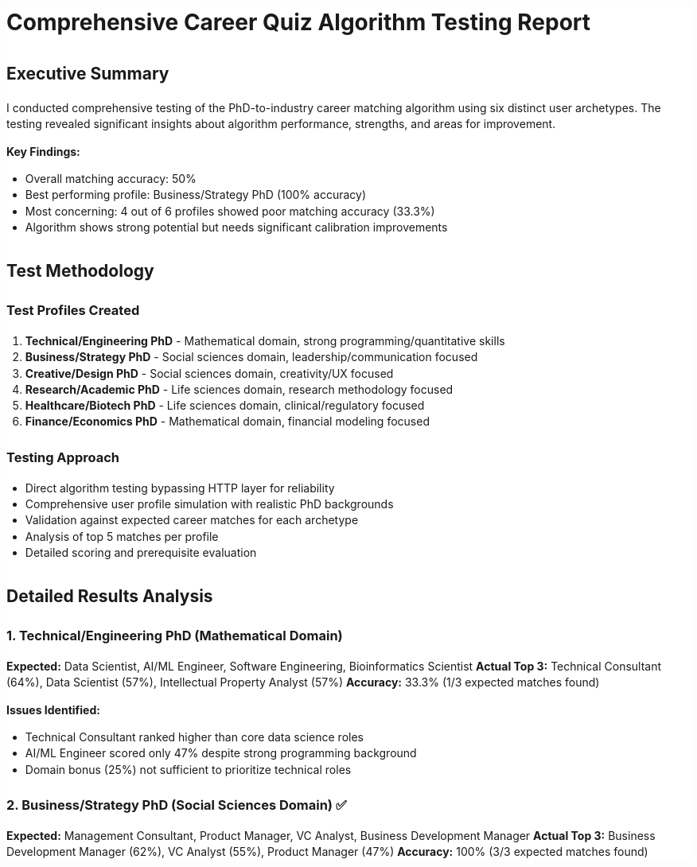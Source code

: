 # Comprehensive Career Quiz Algorithm Testing Report

## Executive Summary

I conducted comprehensive testing of the PhD-to-industry career matching algorithm using six distinct user archetypes. The testing revealed significant insights about algorithm performance, strengths, and areas for improvement.

**Key Findings:**
- Overall matching accuracy: 50%
- Best performing profile: Business/Strategy PhD (100% accuracy)
- Most concerning: 4 out of 6 profiles showed poor matching accuracy (33.3%)
- Algorithm shows strong potential but needs significant calibration improvements

## Test Methodology

### Test Profiles Created
1. **Technical/Engineering PhD** - Mathematical domain, strong programming/quantitative skills
2. **Business/Strategy PhD** - Social sciences domain, leadership/communication focused
3. **Creative/Design PhD** - Social sciences domain, creativity/UX focused
4. **Research/Academic PhD** - Life sciences domain, research methodology focused
5. **Healthcare/Biotech PhD** - Life sciences domain, clinical/regulatory focused
6. **Finance/Economics PhD** - Mathematical domain, financial modeling focused

### Testing Approach
- Direct algorithm testing bypassing HTTP layer for reliability
- Comprehensive user profile simulation with realistic PhD backgrounds
- Validation against expected career matches for each archetype
- Analysis of top 5 matches per profile
- Detailed scoring and prerequisite evaluation

## Detailed Results Analysis

### 1. Technical/Engineering PhD (Mathematical Domain)
**Expected:** Data Scientist, AI/ML Engineer, Software Engineering, Bioinformatics Scientist
**Actual Top 3:** Technical Consultant (64%), Data Scientist (57%), Intellectual Property Analyst (57%)
**Accuracy:** 33.3% (1/3 expected matches found)

**Issues Identified:**
- Technical Consultant ranked higher than core data science roles
- AI/ML Engineer scored only 47% despite strong programming background
- Domain bonus (25%) not sufficient to prioritize technical roles

### 2. Business/Strategy PhD (Social Sciences Domain) ✅
**Expected:** Management Consultant, Product Manager, VC Analyst, Business Development Manager
**Actual Top 3:** Business Development Manager (62%), VC Analyst (55%), Product Manager (47%)
**Accuracy:** 100% (3/3 expected matches found)
